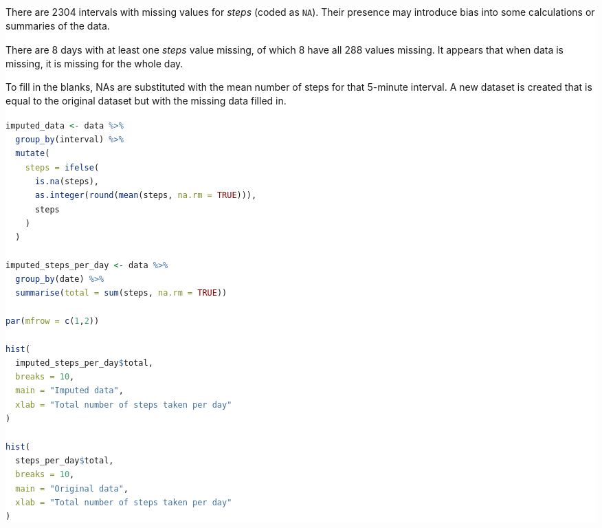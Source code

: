 There are 2304 intervals with missing values
for _steps_ (coded as `NA`). Their presence may introduce
bias into some calculations or summaries of the data.

There are 8 days with at least one _steps_ value missing,
of which 8 have all 288 values missing.
It appears that when data is missing, it is missing for the whole day.

To fill in the blanks, NAs are substituted with the mean number of steps for that 5-minute interval. A new dataset is created that is equal to the original dataset but with the missing data filled in.


```r
imputed_data <- data %>%
  group_by(interval) %>%
  mutate(
    steps = ifelse(
      is.na(steps),
      as.integer(round(mean(steps, na.rm = TRUE))),
      steps
    )
  )

imputed_steps_per_day <- data %>%
  group_by(date) %>%
  summarise(total = sum(steps, na.rm = TRUE))

par(mfrow = c(1,2))

hist(
  imputed_steps_per_day$total,
  breaks = 10,
  main = "Imputed data",
  xlab = "Total number of steps taken per day"
)

hist(
  steps_per_day$total,
  breaks = 10,
  main = "Original data",
  xlab = "Total number of steps taken per day"
)
```
